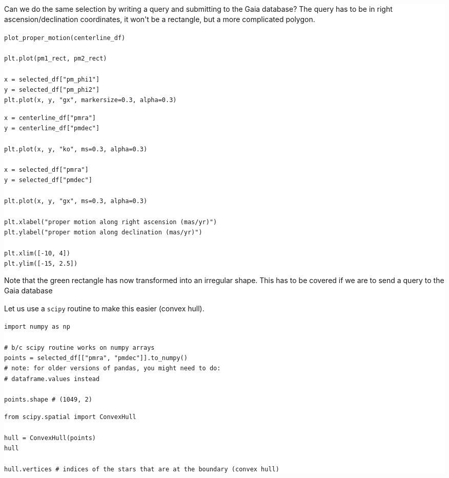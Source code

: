 Can we do the same selection by writing a query and submitting to the Gaia database? The query has to be in right ascension/declination coordinates, it won't be a rectangle, but a more complicated polygon.

```python=
plot_proper_motion(centerline_df)

plt.plot(pm1_rect, pm2_rect)

x = selected_df["pm_phi1"]
y = selected_df["pm_phi2"]
plt.plot(x, y, "gx", markersize=0.3, alpha=0.3)
```

```python=
x = centerline_df["pmra"]
y = centerline_df["pmdec"]

plt.plot(x, y, "ko", ms=0.3, alpha=0.3)

x = selected_df["pmra"]
y = selected_df["pmdec"]

plt.plot(x, y, "gx", ms=0.3, alpha=0.3)

plt.xlabel("proper motion along right ascension (mas/yr)")
plt.ylabel("proper motion along declination (mas/yr)")

plt.xlim([-10, 4])
plt.ylim([-15, 2.5])
```

Note that the green rectangle has now transformed into an irregular shape.  This has to be covered if we are to send a query to the Gaia database

Let us use a `scipy` routine to make this easier (convex hull).
```python=
import numpy as np

# b/c scipy routine works on numpy arrays
points = selected_df[["pmra", "pmdec"]].to_numpy() 
# note: for older versions of pandas, you might need to do:
# dataframe.values instead

points.shape # (1049, 2)
```

```python=
from scipy.spatial import ConvexHull

hull = ConvexHull(points)
hull

hull.vertices # indices of the stars that are at the boundary (convex hull)
```
